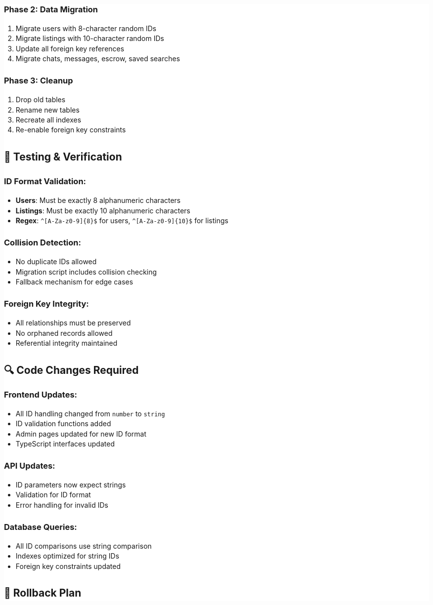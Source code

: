### **Phase 2: Data Migration**
1. Migrate users with 8-character random IDs
2. Migrate listings with 10-character random IDs
3. Update all foreign key references
4. Migrate chats, messages, escrow, saved searches

### **Phase 3: Cleanup**
1. Drop old tables
2. Rename new tables
3. Recreate all indexes
4. Re-enable foreign key constraints

## 🧪 **Testing & Verification**

### **ID Format Validation:**
- **Users**: Must be exactly 8 alphanumeric characters
- **Listings**: Must be exactly 10 alphanumeric characters
- **Regex**: `^[A-Za-z0-9]{8}$` for users, `^[A-Za-z0-9]{10}$` for listings

### **Collision Detection:**
- No duplicate IDs allowed
- Migration script includes collision checking
- Fallback mechanism for edge cases

### **Foreign Key Integrity:**
- All relationships must be preserved
- No orphaned records allowed
- Referential integrity maintained

## 🔍 **Code Changes Required**

### **Frontend Updates:**
- All ID handling changed from `number` to `string`
- ID validation functions added
- Admin pages updated for new ID format
- TypeScript interfaces updated

### **API Updates:**
- ID parameters now expect strings
- Validation for ID format
- Error handling for invalid IDs

### **Database Queries:**
- All ID comparisons use string comparison
- Indexes optimized for string IDs
- Foreign key constraints updated

## 🚨 **Rollback Plan**
